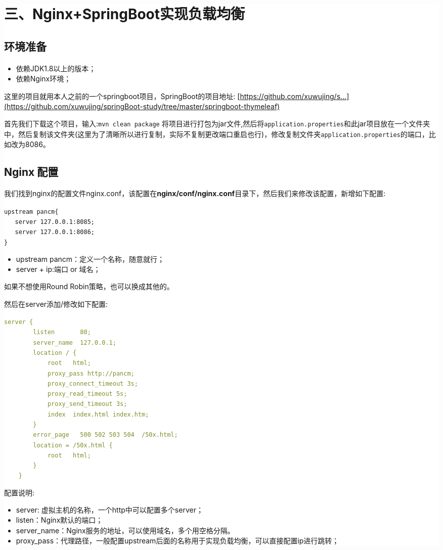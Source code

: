 

# 三、Nginx+SpringBoot实现负载均衡

## 环境准备

- 依赖JDK1.8以上的版本；
- 依赖Nginx环境；

这里的项目就用本人之前的一个springboot项目，SpringBoot的项目地址: [https://github.com/xuwujing/s...](https://github.com/xuwujing/springBoot-study/tree/master/springboot-thymeleaf)

首先我们下载这个项目，输入:`mvn clean package` 将项目进行打包为jar文件,然后将`application.properties`和此jar项目放在一个文件夹中，然后复制该文件夹(这里为了清晰所以进行复制，实际不复制更改端口重启也行)，修改复制文件夹`application.properties`的端口，比如改为8086。

## Nginx 配置

我们找到nginx的配置文件nginx.conf，该配置在**nginx/conf/nginx.conf**目录下，然后我们来修改该配置，新增如下配置:

```
upstream pancm{
   server 127.0.0.1:8085;
   server 127.0.0.1:8086;
}
```

- upstream pancm：定义一个名称，随意就行；
- server + ip:端口 or 域名；

如果不想使用Round Robin策略，也可以换成其他的。

然后在server添加/修改如下配置:

```yaml
server {
        listen       80;
        server_name  127.0.0.1;
        location / {
            root   html;
            proxy_pass http://pancm;
            proxy_connect_timeout 3s;
            proxy_read_timeout 5s;
            proxy_send_timeout 3s;
            index  index.html index.htm;
        }
        error_page   500 502 503 504  /50x.html;
        location = /50x.html {
            root   html;
        }
    }
```

配置说明:

- server: 虚拟主机的名称，一个http中可以配置多个server；
- listen：Nginx默认的端口；
- server_name：Nginx服务的地址，可以使用域名，多个用空格分隔。
- proxy_pass：代理路径，一般配置upstream后面的名称用于实现负载均衡，可以直接配置ip进行跳转；

